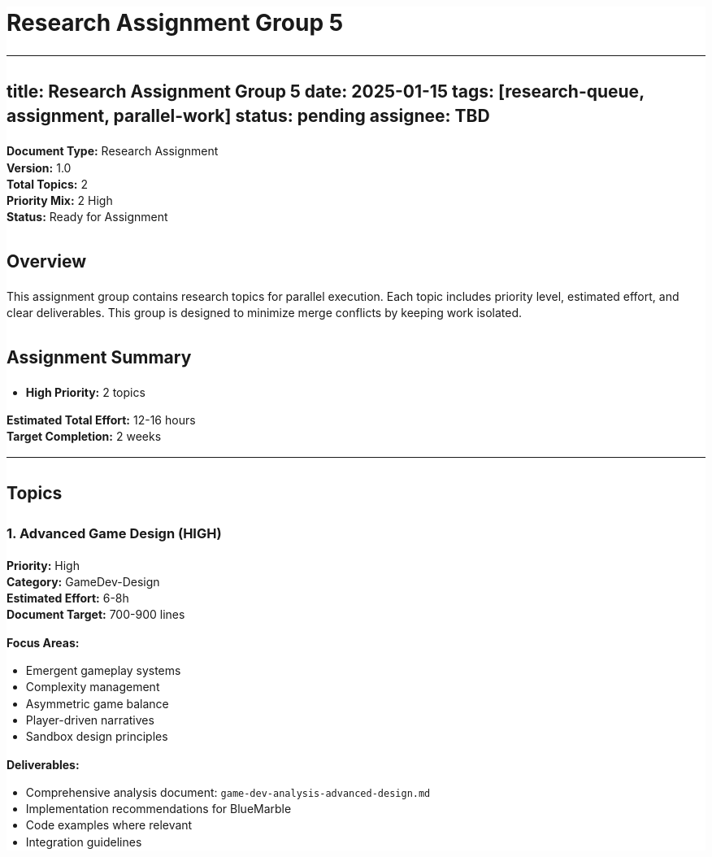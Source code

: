 # Research Assignment Group 5

---
title: Research Assignment Group 5
date: 2025-01-15
tags: [research-queue, assignment, parallel-work]
status: pending
assignee: TBD
---

**Document Type:** Research Assignment  
**Version:** 1.0  
**Total Topics:** 2  
**Priority Mix:** 2 High  
**Status:** Ready for Assignment

## Overview

This assignment group contains research topics for parallel execution. Each topic includes priority level, estimated effort, and clear deliverables. This group is designed to minimize merge conflicts by keeping work isolated.

## Assignment Summary

- **High Priority:** 2 topics

**Estimated Total Effort:** 12-16 hours  
**Target Completion:** 2 weeks

---

## Topics

### 1. Advanced Game Design (HIGH)

**Priority:** High  
**Category:** GameDev-Design  
**Estimated Effort:** 6-8h  
**Document Target:** 700-900 lines

**Focus Areas:**
- Emergent gameplay systems
- Complexity management
- Asymmetric game balance
- Player-driven narratives
- Sandbox design principles

**Deliverables:**
- Comprehensive analysis document: `game-dev-analysis-advanced-design.md`
- Implementation recommendations for BlueMarble
- Code examples where relevant
- Integration guidelines

